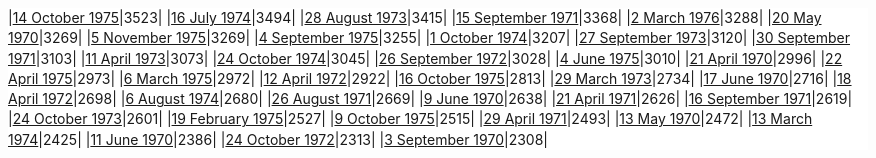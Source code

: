 |[14 October 1975](https://historichansard.net/senate/1975/19751014_senate_29_s66/)|3523|
|[16 July 1974](https://historichansard.net/senate/1974/19740716_senate_29_s60/)|3494|
|[28 August 1973](https://historichansard.net/senate/1973/19730828_senate_28_s57/)|3415|
|[15 September 1971](https://historichansard.net/senate/1971/19710915_senate_27_s49/)|3368|
|[2 March 1976](https://historichansard.net/senate/1976/19760302_senate_30_s67/)|3288|
|[20 May 1970](https://historichansard.net/senate/1970/19700520_senate_27_s44/)|3269|
|[5 November 1975](https://historichansard.net/senate/1975/19751105_senate_29_s66/)|3269|
|[4 September 1975](https://historichansard.net/senate/1975/19750904_senate_29_s65/)|3255|
|[1 October 1974](https://historichansard.net/senate/1974/19741001_senate_29_s61/)|3207|
|[27 September 1973](https://historichansard.net/senate/1973/19730927_senate_28_s57/)|3120|
|[30 September 1971](https://historichansard.net/senate/1971/19710930_senate_27_s49/)|3103|
|[11 April 1973](https://historichansard.net/senate/1973/19730411_senate_28_s55/)|3073|
|[24 October 1974](https://historichansard.net/senate/1974/19741024_senate_29_s61/)|3045|
|[26 September 1972](https://historichansard.net/senate/1972/19720926_senate_27_s54/)|3028|
|[4 June 1975](https://historichansard.net/senate/1975/19750604_senate_29_s64/)|3010|
|[21 April 1970](https://historichansard.net/senate/1970/19700421_senate_27_s43/)|2996|
|[22 April 1975](https://historichansard.net/senate/1975/19750422_senate_29_s63/)|2973|
|[6 March 1975](https://historichansard.net/senate/1975/19750306_senate_29_s63/)|2972|
|[12 April 1972](https://historichansard.net/senate/1972/19720412_senate_27_s51/)|2922|
|[16 October 1975](https://historichansard.net/senate/1975/19751016_senate_29_s66/)|2813|
|[29 March 1973](https://historichansard.net/senate/1973/19730329_senate_28_s55/)|2734|
|[17 June 1970](https://historichansard.net/senate/1970/19700617_senate_27_s44/)|2716|
|[18 April 1972](https://historichansard.net/senate/1972/19720418_senate_27_s51/)|2698|
|[6 August 1974](https://historichansard.net/senate/1974/19740806_senate_29_s60/)|2680|
|[26 August 1971](https://historichansard.net/senate/1971/19710826_senate_27_s49/)|2669|
|[9 June 1970](https://historichansard.net/senate/1970/19700609_senate_27_s44/)|2638|
|[21 April 1971](https://historichansard.net/senate/1971/19710421_senate_27_s47/)|2626|
|[16 September 1971](https://historichansard.net/senate/1971/19710916_senate_27_s49/)|2619|
|[24 October 1973](https://historichansard.net/senate/1973/19731024_senate_28_s57/)|2601|
|[19 February 1975](https://historichansard.net/senate/1975/19750219_senate_29_s63/)|2527|
|[9 October 1975](https://historichansard.net/senate/1975/19751009_senate_29_s66/)|2515|
|[29 April 1971](https://historichansard.net/senate/1971/19710429_senate_27_s47/)|2493|
|[13 May 1970](https://historichansard.net/senate/1970/19700513_senate_27_s44/)|2472|
|[13 March 1974](https://historichansard.net/senate/1974/19740313_senate_28_s59/)|2425|
|[11 June 1970](https://historichansard.net/senate/1970/19700611_senate_27_s44/)|2386|
|[24 October 1972](https://historichansard.net/senate/1972/19721024_senate_27_s54/)|2313|
|[3 September 1970](https://historichansard.net/senate/1970/19700903_senate_27_s45/)|2308|